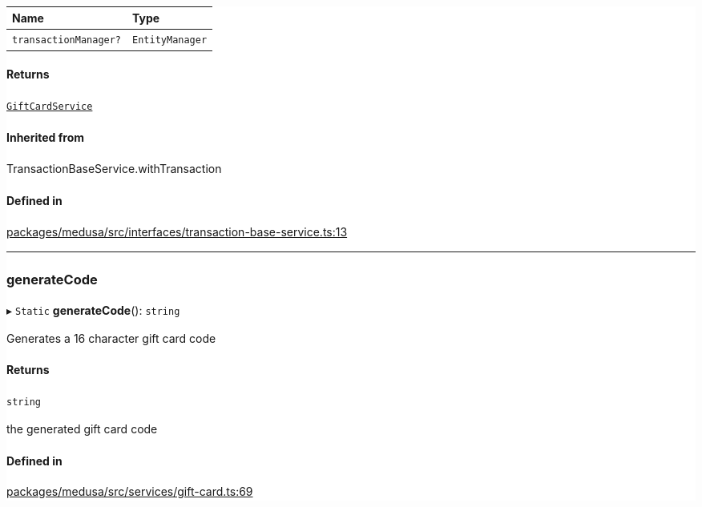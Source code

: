 | Name | Type |
| :------ | :------ |
| `transactionManager?` | `EntityManager` |

#### Returns

[`GiftCardService`](GiftCardService.md)

#### Inherited from

TransactionBaseService.withTransaction

#### Defined in

[packages/medusa/src/interfaces/transaction-base-service.ts:13](https://github.com/chiubaca/medusa/blob/5abd48900/packages/medusa/src/interfaces/transaction-base-service.ts#L13)

___

### generateCode

▸ `Static` **generateCode**(): `string`

Generates a 16 character gift card code

#### Returns

`string`

the generated gift card code

#### Defined in

[packages/medusa/src/services/gift-card.ts:69](https://github.com/chiubaca/medusa/blob/5abd48900/packages/medusa/src/services/gift-card.ts#L69)
